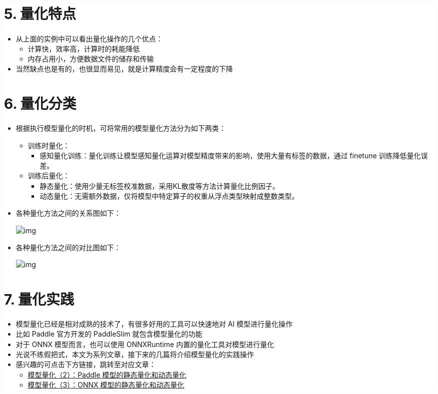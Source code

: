 ```
```

# 5. 量化特点

- 从上面的实例中可以看出量化操作的几个优点：
  - 计算快，效率高，计算时的耗能降低
  - 内存占用小，方便数据文件的储存和传输
- 当然缺点也是有的，也很显而易见，就是计算精度会有一定程度的下降

# 6. 量化分类

- 根据执行模型量化的时机，可将常用的模型量化方法分为如下两类：

  - 训练时量化：
    - 感知量化训练：量化训练让模型感知量化运算对模型精度带来的影响，使用大量有标签的数据，通过 finetune 训练降低量化误差。
  - 训练后量化：
    - 静态量化：使用少量无标签校准数据，采用KL散度等方法计算量化比例因子。
    - 动态量化：无需额外数据，仅将模型中特定算子的权重从浮点类型映射成整数类型。

- 各种量化方法之间的关系图如下：

  ![img](https://user-images.githubusercontent.com/52520497/95644539-e7f23500-0ae9-11eb-80a8-596cfb285e17.png)

- 各种量化方法之间的对比图如下：

  ![img](https://user-images.githubusercontent.com/52520497/95644609-59ca7e80-0aea-11eb-8897-208d7ccd5af1.png)

# 7. 量化实践

- 模型量化已经是相对成熟的技术了，有很多好用的工具可以快速地对 AI 模型进行量化操作
- 比如 Paddle 官方开发的 PaddleSlim 就包含模型量化的功能
- 对于 ONNX 模型而言，也可以使用 ONNXRuntime 内置的量化工具对模型进行量化
- 光说不练假把式，本文为系列文章，接下来的几篇将介绍模型量化的实践操作
- 感兴趣的可点击下方链接，跳转至对应文章：
  - [模型量化（2）：Paddle 模型的静态量化和动态量化](https://aistudio.baidu.com/aistudio/projectdetail/3924444)
  - [模型量化（3）：ONNX 模型的静态量化和动态量化](https://aistudio.baidu.com/aistudio/projectdetail/3924447)

